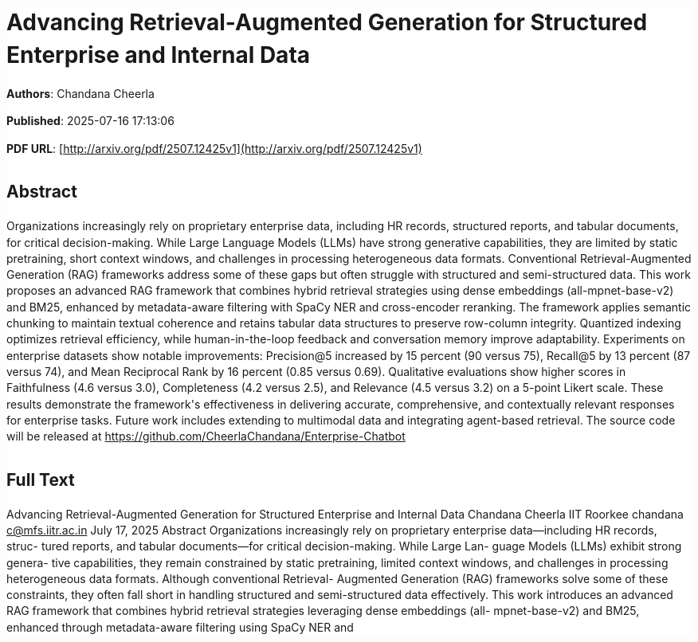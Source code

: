 # Advancing Retrieval-Augmented Generation for Structured Enterprise and Internal Data

**Authors**: Chandana Cheerla

**Published**: 2025-07-16 17:13:06

**PDF URL**: [http://arxiv.org/pdf/2507.12425v1](http://arxiv.org/pdf/2507.12425v1)

## Abstract
Organizations increasingly rely on proprietary enterprise data, including HR
records, structured reports, and tabular documents, for critical
decision-making. While Large Language Models (LLMs) have strong generative
capabilities, they are limited by static pretraining, short context windows,
and challenges in processing heterogeneous data formats. Conventional
Retrieval-Augmented Generation (RAG) frameworks address some of these gaps but
often struggle with structured and semi-structured data.
  This work proposes an advanced RAG framework that combines hybrid retrieval
strategies using dense embeddings (all-mpnet-base-v2) and BM25, enhanced by
metadata-aware filtering with SpaCy NER and cross-encoder reranking. The
framework applies semantic chunking to maintain textual coherence and retains
tabular data structures to preserve row-column integrity. Quantized indexing
optimizes retrieval efficiency, while human-in-the-loop feedback and
conversation memory improve adaptability.
  Experiments on enterprise datasets show notable improvements: Precision@5
increased by 15 percent (90 versus 75), Recall@5 by 13 percent (87 versus 74),
and Mean Reciprocal Rank by 16 percent (0.85 versus 0.69). Qualitative
evaluations show higher scores in Faithfulness (4.6 versus 3.0), Completeness
(4.2 versus 2.5), and Relevance (4.5 versus 3.2) on a 5-point Likert scale.
These results demonstrate the framework's effectiveness in delivering accurate,
comprehensive, and contextually relevant responses for enterprise tasks. Future
work includes extending to multimodal data and integrating agent-based
retrieval. The source code will be released at
https://github.com/CheerlaChandana/Enterprise-Chatbot

## Full Text




Advancing Retrieval-Augmented Generation for Structured
Enterprise and Internal Data
Chandana Cheerla
IIT Roorkee
chandana c@mfs.iitr.ac.in
July 17, 2025
Abstract
Organizations increasingly rely on proprietary
enterprise data—including HR records, struc-
tured reports, and tabular documents—for
critical decision-making. While Large Lan-
guage Models (LLMs) exhibit strong genera-
tive capabilities, they remain constrained by
static pretraining, limited context windows,
and challenges in processing heterogeneous data
formats. Although conventional Retrieval-
Augmented Generation (RAG) frameworks solve
some of these constraints, they often fall short
in handling structured and semi-structured data
effectively. This work introduces an advanced
RAG framework that combines hybrid retrieval
strategies leveraging dense embeddings (all-
mpnet-base-v2) and BM25, enhanced through
metadata-aware filtering using SpaCy NER and